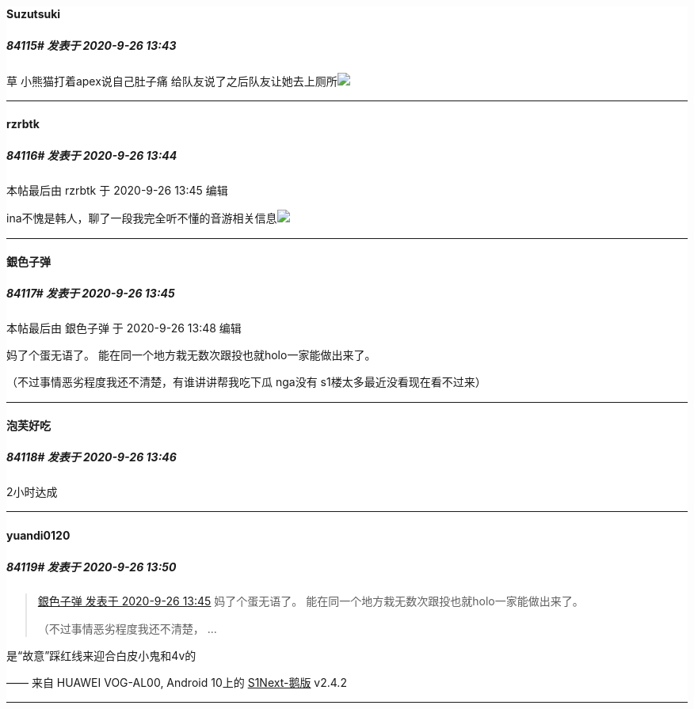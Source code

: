 ####  Suzutsuki  
##### 84115#       发表于 2020-9-26 13:43


草 小熊猫打着apex说自己肚子痛 给队友说了之后队友让她去上厕所<img src="https://static.saraba1st.com/image/smiley/face2017/066.png" referrerpolicy="no-referrer">


*****

####  rzrbtk  
##### 84116#       发表于 2020-9-26 13:44


 本帖最后由 rzrbtk 于 2020-9-26 13:45 编辑 

ina不愧是韩人，聊了一段我完全听不懂的音游相关信息<img src="https://static.saraba1st.com/image/smiley/face2017/095.png" referrerpolicy="no-referrer">


*****

####  銀色子弹  
##### 84117#       发表于 2020-9-26 13:45


 本帖最后由 銀色子弹 于 2020-9-26 13:48 编辑 

妈了个蛋无语了。 能在同一个地方栽无数次跟投也就holo一家能做出来了。 


（不过事情恶劣程度我还不清楚，有谁讲讲帮我吃下瓜 nga没有 s1楼太多最近没看现在看不过来）


*****

####  泡芙好吃  
##### 84118#       发表于 2020-9-26 13:46


2小时达成


*****

####  yuandi0120  
##### 84119#       发表于 2020-9-26 13:50


<blockquote><a href="httphttps://bbs.saraba1st.com/2b/forum.php?mod=redirect&amp;goto=findpost&amp;pid=48860337&amp;ptid=1941579" target="_blank">銀色子弹 发表于 2020-9-26 13:45</a>
妈了个蛋无语了。 能在同一个地方栽无数次跟投也就holo一家能做出来了。 


（不过事情恶劣程度我还不清楚， ...</blockquote>
是“故意”踩红线来迎合白皮小鬼和4v的

—— 来自 HUAWEI VOG-AL00, Android 10上的 [S1Next-鹅版](https://github.com/ykrank/S1-Next/releases) v2.4.2


*****
